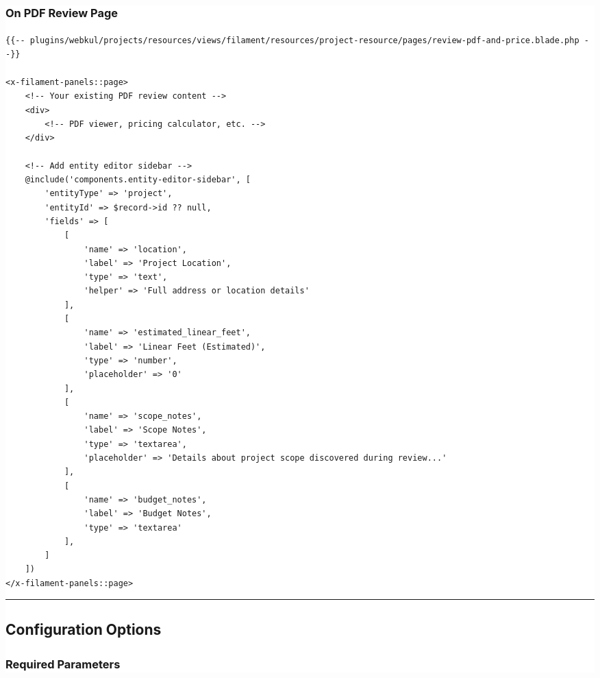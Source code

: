 ### On PDF Review Page

```blade
{{-- plugins/webkul/projects/resources/views/filament/resources/project-resource/pages/review-pdf-and-price.blade.php --}}

<x-filament-panels::page>
    <!-- Your existing PDF review content -->
    <div>
        <!-- PDF viewer, pricing calculator, etc. -->
    </div>

    <!-- Add entity editor sidebar -->
    @include('components.entity-editor-sidebar', [
        'entityType' => 'project',
        'entityId' => $record->id ?? null,
        'fields' => [
            [
                'name' => 'location',
                'label' => 'Project Location',
                'type' => 'text',
                'helper' => 'Full address or location details'
            ],
            [
                'name' => 'estimated_linear_feet',
                'label' => 'Linear Feet (Estimated)',
                'type' => 'number',
                'placeholder' => '0'
            ],
            [
                'name' => 'scope_notes',
                'label' => 'Scope Notes',
                'type' => 'textarea',
                'placeholder' => 'Details about project scope discovered during review...'
            ],
            [
                'name' => 'budget_notes',
                'label' => 'Budget Notes',
                'type' => 'textarea'
            ],
        ]
    ])
</x-filament-panels::page>
```

---

## Configuration Options

### Required Parameters
